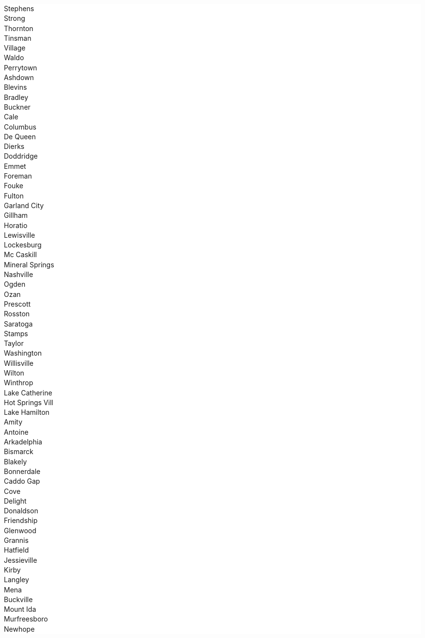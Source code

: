 Stephens <br>
Strong <br>
Thornton <br>
Tinsman <br>
Village <br>
Waldo <br>
Perrytown <br>
Ashdown <br>
Blevins <br>
Bradley <br>
Buckner <br>
Cale <br>
Columbus <br>
De Queen <br>
Dierks <br>
Doddridge <br>
Emmet <br>
Foreman <br>
Fouke <br>
Fulton <br>
Garland City <br>
Gillham <br>
Horatio <br>
Lewisville <br>
Lockesburg <br>
Mc Caskill <br>
Mineral Springs <br>
Nashville <br>
Ogden <br>
Ozan <br>
Prescott <br>
Rosston <br>
Saratoga <br>
Stamps <br>
Taylor <br>
Washington <br>
Willisville <br>
Wilton <br>
Winthrop <br>
Lake Catherine <br>
Hot Springs Vill <br>
Lake Hamilton <br>
Amity <br>
Antoine <br>
Arkadelphia <br>
Bismarck <br>
Blakely <br>
Bonnerdale <br>
Caddo Gap <br>
Cove <br>
Delight <br>
Donaldson <br>
Friendship <br>
Glenwood <br>
Grannis <br>
Hatfield <br>
Jessieville <br>
Kirby <br>
Langley <br>
Mena <br>
Buckville <br>
Mount Ida <br>
Murfreesboro <br>
Newhope <br>
